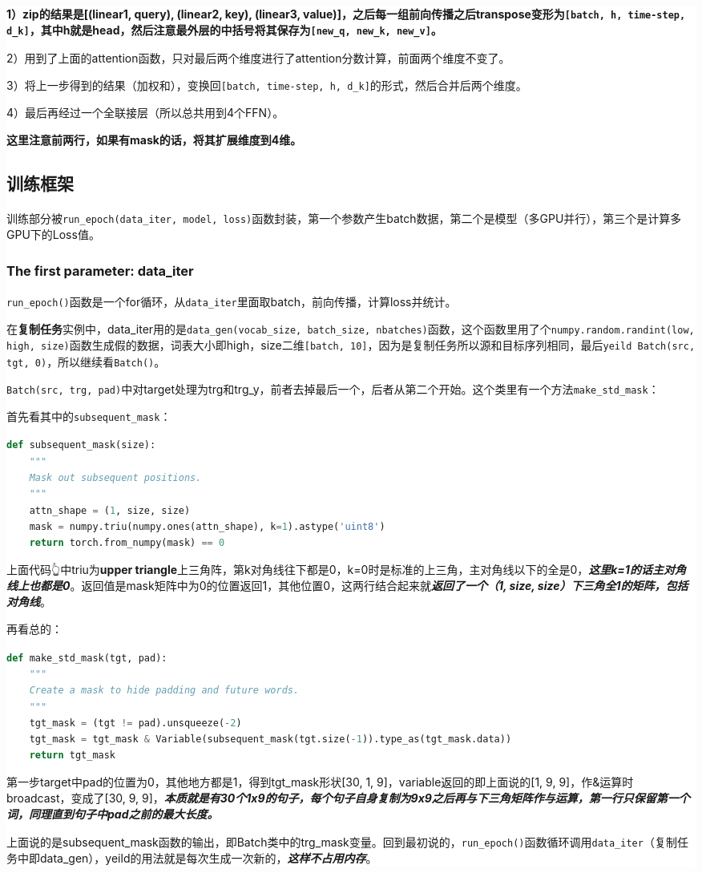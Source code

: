 **1）zip的结果是[(linear1, query), (linear2, key), (linear3, value)]，之后每一组前向传播之后transpose变形为`[batch, h, time-step, d_k]`，其中h就是head，然后注意最外层的中括号将其保存为`[new_q, new_k, new_v]`。**

2）用到了上面的attention函数，只对最后两个维度进行了attention分数计算，前面两个维度不变了。

3）将上一步得到的结果（加权和），变换回`[batch, time-step, h, d_k]`的形式，然后合并后两个维度。

4）最后再经过一个全联接层（所以总共用到4个FFN）。

**这里注意前两行，如果有mask的话，将其扩展维度到4维。**

## 训练框架

训练部分被`run_epoch(data_iter, model, loss)`函数封装，第一个参数产生batch数据，第二个是模型（多GPU并行），第三个是计算多GPU下的Loss值。

### The first parameter: data_iter

`run_epoch()`函数是一个for循环，从`data_iter`里面取batch，前向传播，计算loss并统计。

在**复制任务**实例中，data_iter用的是`data_gen(vocab_size, batch_size, nbatches)`函数，这个函数里用了个`numpy.random.randint(low, high, size)`函数生成假的数据，词表大小即high，size二维`[batch, 10]`，因为是复制任务所以源和目标序列相同，最后`yeild Batch(src, tgt, 0)`，所以继续看`Batch()`。

`Batch(src, trg, pad)`中对target处理为trg和trg_y，前者去掉最后一个，后者从第二个开始。这个类里有一个方法`make_std_mask`：

首先看其中的`subsequent_mask`：

```python
def subsequent_mask(size):
    """
    Mask out subsequent positions.
    """
    attn_shape = (1, size, size)
    mask = numpy.triu(numpy.ones(attn_shape), k=1).astype('uint8')
    return torch.from_numpy(mask) == 0
```

上面代码👆中triu为**upper triangle**上三角阵，第k对角线往下都是0，k=0时是标准的上三角，主对角线以下的全是0，***这里k=1的话主对角线上也都是0***。返回值是mask矩阵中为0的位置返回1，其他位置0，这两行结合起来就***返回了一个（1, size, size）下三角全1的矩阵，包括对角线***。

再看总的：

```python
def make_std_mask(tgt, pad):
    """
    Create a mask to hide padding and future words.
    """
    tgt_mask = (tgt != pad).unsqueeze(-2)
    tgt_mask = tgt_mask & Variable(subsequent_mask(tgt.size(-1)).type_as(tgt_mask.data))
    return tgt_mask
```

第一步target中pad的位置为0，其他地方都是1，得到tgt_mask形状[30, 1, 9]，variable返回的即上面说的[1, 9, 9]，作&运算时broadcast，变成了[30, 9, 9]，***本质就是有30个1x9的句子，每个句子自身复制为9x9之后再与下三角矩阵作与运算，第一行只保留第一个词，同理直到句子中pad之前的最大长度。***

上面说的是subsequent_mask函数的输出，即Batch类中的trg_mask变量。回到最初说的，`run_epoch()`函数循环调用`data_iter`（复制任务中即data_gen），yeild的用法就是每次生成一次新的，***这样不占用内存***。
